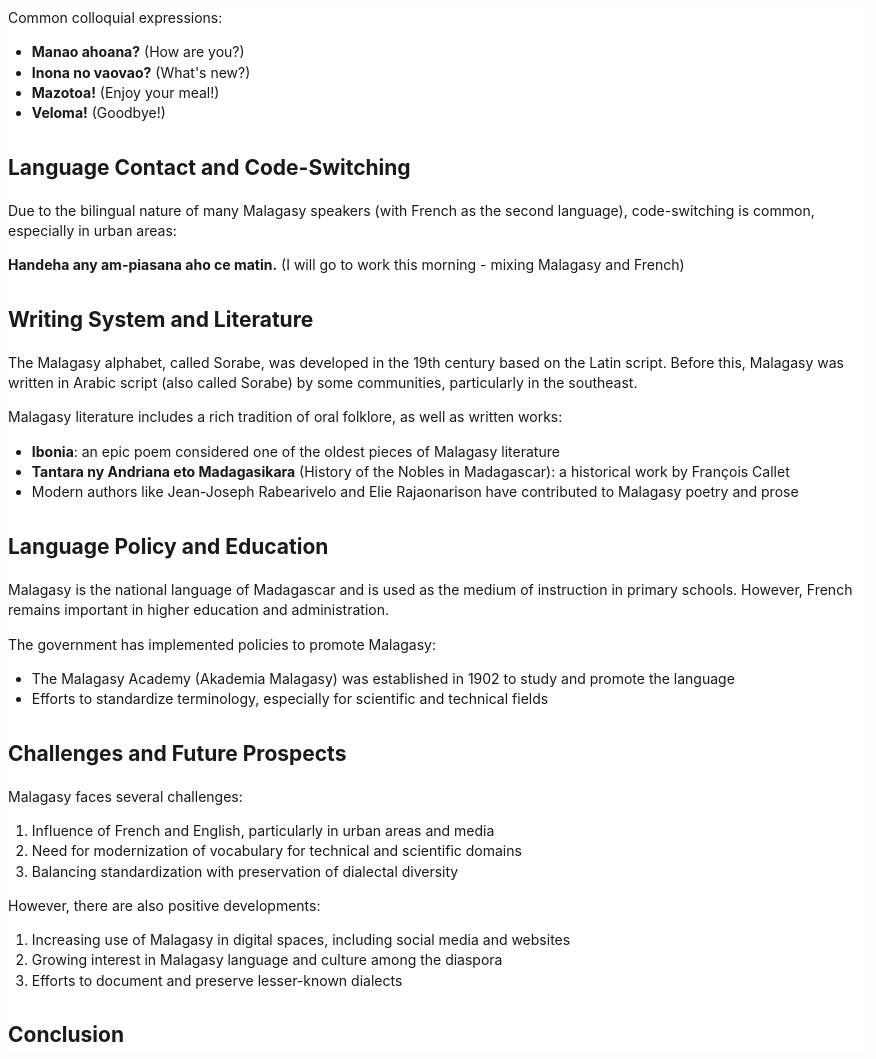 Common colloquial expressions:

- **Manao ahoana?** (How are you?)
- **Inona no vaovao?** (What's new?)
- **Mazotoa!** (Enjoy your meal!)
- **Veloma!** (Goodbye!)

## Language Contact and Code-Switching

Due to the bilingual nature of many Malagasy speakers (with French as the second language), code-switching is common, especially in urban areas:

**Handeha any am-piasana aho ce matin.**
(I will go to work this morning - mixing Malagasy and French)

## Writing System and Literature

The Malagasy alphabet, called Sorabe, was developed in the 19th century based on the Latin script. Before this, Malagasy was written in Arabic script (also called Sorabe) by some communities, particularly in the southeast.

Malagasy literature includes a rich tradition of oral folklore, as well as written works:

- **Ibonia**: an epic poem considered one of the oldest pieces of Malagasy literature
- **Tantara ny Andriana eto Madagasikara** (History of the Nobles in Madagascar): a historical work by François Callet
- Modern authors like Jean-Joseph Rabearivelo and Elie Rajaonarison have contributed to Malagasy poetry and prose

## Language Policy and Education

Malagasy is the national language of Madagascar and is used as the medium of instruction in primary schools. However, French remains important in higher education and administration.

The government has implemented policies to promote Malagasy:

- The Malagasy Academy (Akademia Malagasy) was established in 1902 to study and promote the language
- Efforts to standardize terminology, especially for scientific and technical fields

## Challenges and Future Prospects

Malagasy faces several challenges:

1. Influence of French and English, particularly in urban areas and media
2. Need for modernization of vocabulary for technical and scientific domains
3. Balancing standardization with preservation of dialectal diversity

However, there are also positive developments:

1. Increasing use of Malagasy in digital spaces, including social media and websites
2. Growing interest in Malagasy language and culture among the diaspora
3. Efforts to document and preserve lesser-known dialects

## Conclusion
